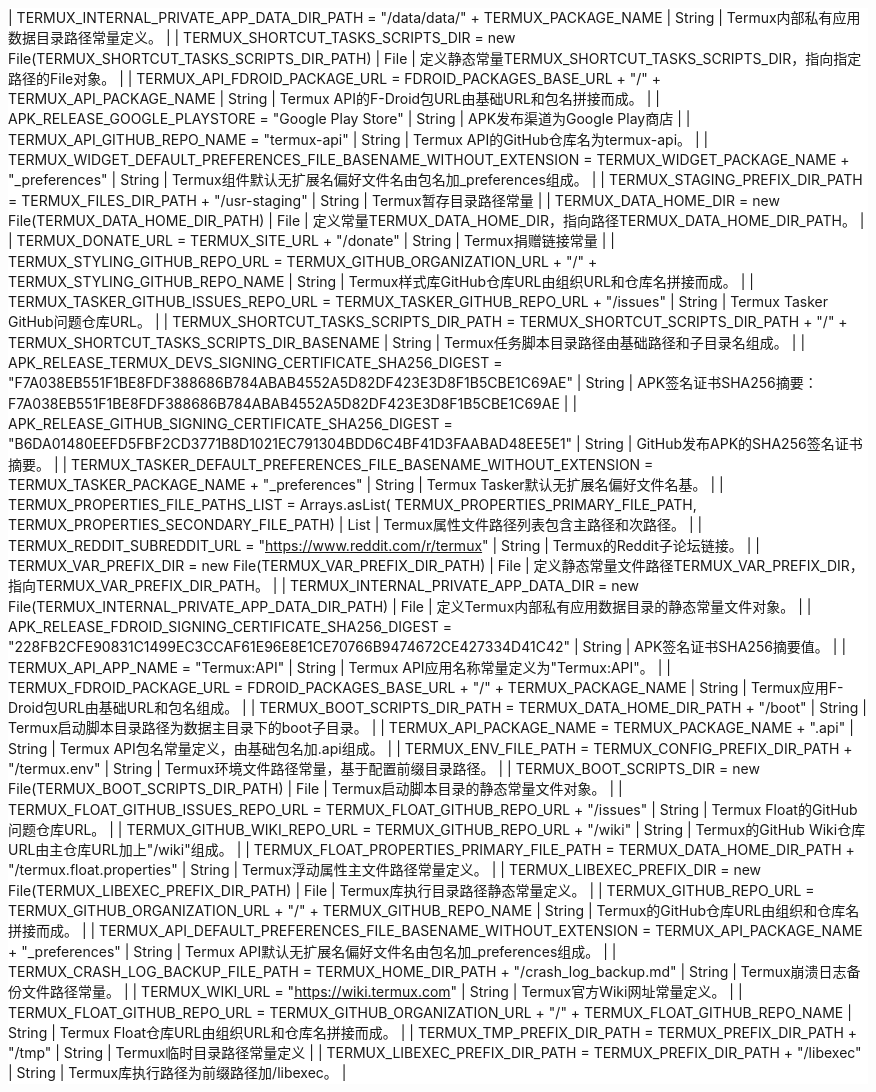 | TERMUX_INTERNAL_PRIVATE_APP_DATA_DIR_PATH = "/data/data/" + TERMUX_PACKAGE_NAME | String | Termux内部私有应用数据目录路径常量定义。 |
| TERMUX_SHORTCUT_TASKS_SCRIPTS_DIR = new File(TERMUX_SHORTCUT_TASKS_SCRIPTS_DIR_PATH) | File | 定义静态常量TERMUX_SHORTCUT_TASKS_SCRIPTS_DIR，指向指定路径的File对象。 |
| TERMUX_API_FDROID_PACKAGE_URL = FDROID_PACKAGES_BASE_URL + "/" + TERMUX_API_PACKAGE_NAME | String | Termux API的F-Droid包URL由基础URL和包名拼接而成。 |
| APK_RELEASE_GOOGLE_PLAYSTORE = "Google Play Store" | String | APK发布渠道为Google Play商店 |
| TERMUX_API_GITHUB_REPO_NAME = "termux-api" | String | Termux API的GitHub仓库名为termux-api。 |
| TERMUX_WIDGET_DEFAULT_PREFERENCES_FILE_BASENAME_WITHOUT_EXTENSION = TERMUX_WIDGET_PACKAGE_NAME + "_preferences" | String | Termux组件默认无扩展名偏好文件名由包名加_preferences组成。 |
| TERMUX_STAGING_PREFIX_DIR_PATH = TERMUX_FILES_DIR_PATH + "/usr-staging" | String | Termux暂存目录路径常量 |
| TERMUX_DATA_HOME_DIR = new File(TERMUX_DATA_HOME_DIR_PATH) | File | 定义常量TERMUX_DATA_HOME_DIR，指向路径TERMUX_DATA_HOME_DIR_PATH。 |
| TERMUX_DONATE_URL = TERMUX_SITE_URL + "/donate" | String | Termux捐赠链接常量 |
| TERMUX_STYLING_GITHUB_REPO_URL = TERMUX_GITHUB_ORGANIZATION_URL + "/" + TERMUX_STYLING_GITHUB_REPO_NAME | String | Termux样式库GitHub仓库URL由组织URL和仓库名拼接而成。 |
| TERMUX_TASKER_GITHUB_ISSUES_REPO_URL = TERMUX_TASKER_GITHUB_REPO_URL + "/issues" | String | Termux Tasker GitHub问题仓库URL。 |
| TERMUX_SHORTCUT_TASKS_SCRIPTS_DIR_PATH = TERMUX_SHORTCUT_SCRIPTS_DIR_PATH + "/" + TERMUX_SHORTCUT_TASKS_SCRIPTS_DIR_BASENAME | String | Termux任务脚本目录路径由基础路径和子目录名组成。 |
| APK_RELEASE_TERMUX_DEVS_SIGNING_CERTIFICATE_SHA256_DIGEST = "F7A038EB551F1BE8FDF388686B784ABAB4552A5D82DF423E3D8F1B5CBE1C69AE" | String | APK签名证书SHA256摘要：F7A038EB551F1BE8FDF388686B784ABAB4552A5D82DF423E3D8F1B5CBE1C69AE |
| APK_RELEASE_GITHUB_SIGNING_CERTIFICATE_SHA256_DIGEST = "B6DA01480EEFD5FBF2CD3771B8D1021EC791304BDD6C4BF41D3FAABAD48EE5E1" | String | GitHub发布APK的SHA256签名证书摘要。 |
| TERMUX_TASKER_DEFAULT_PREFERENCES_FILE_BASENAME_WITHOUT_EXTENSION = TERMUX_TASKER_PACKAGE_NAME + "_preferences" | String | Termux Tasker默认无扩展名偏好文件名基。 |
| TERMUX_PROPERTIES_FILE_PATHS_LIST = Arrays.asList(        TERMUX_PROPERTIES_PRIMARY_FILE_PATH,        TERMUX_PROPERTIES_SECONDARY_FILE_PATH) | List<String> | Termux属性文件路径列表包含主路径和次路径。 |
| TERMUX_REDDIT_SUBREDDIT_URL = "https://www.reddit.com/r/termux" | String | Termux的Reddit子论坛链接。 |
| TERMUX_VAR_PREFIX_DIR = new File(TERMUX_VAR_PREFIX_DIR_PATH) | File | 定义静态常量文件路径TERMUX_VAR_PREFIX_DIR，指向TERMUX_VAR_PREFIX_DIR_PATH。 |
| TERMUX_INTERNAL_PRIVATE_APP_DATA_DIR = new File(TERMUX_INTERNAL_PRIVATE_APP_DATA_DIR_PATH) | File | 定义Termux内部私有应用数据目录的静态常量文件对象。 |
| APK_RELEASE_FDROID_SIGNING_CERTIFICATE_SHA256_DIGEST = "228FB2CFE90831C1499EC3CCAF61E96E8E1CE70766B9474672CE427334D41C42" | String | APK签名证书SHA256摘要值。 |
| TERMUX_API_APP_NAME = "Termux:API" | String | Termux API应用名称常量定义为"Termux:API"。 |
| TERMUX_FDROID_PACKAGE_URL = FDROID_PACKAGES_BASE_URL + "/" + TERMUX_PACKAGE_NAME | String | Termux应用F-Droid包URL由基础URL和包名组成。 |
| TERMUX_BOOT_SCRIPTS_DIR_PATH = TERMUX_DATA_HOME_DIR_PATH + "/boot" | String | Termux启动脚本目录路径为数据主目录下的boot子目录。 |
| TERMUX_API_PACKAGE_NAME = TERMUX_PACKAGE_NAME + ".api" | String | Termux API包名常量定义，由基础包名加.api组成。 |
| TERMUX_ENV_FILE_PATH = TERMUX_CONFIG_PREFIX_DIR_PATH + "/termux.env" | String | Termux环境文件路径常量，基于配置前缀目录路径。 |
| TERMUX_BOOT_SCRIPTS_DIR = new File(TERMUX_BOOT_SCRIPTS_DIR_PATH) | File | Termux启动脚本目录的静态常量文件对象。 |
| TERMUX_FLOAT_GITHUB_ISSUES_REPO_URL = TERMUX_FLOAT_GITHUB_REPO_URL + "/issues" | String | Termux Float的GitHub问题仓库URL。 |
| TERMUX_GITHUB_WIKI_REPO_URL = TERMUX_GITHUB_REPO_URL + "/wiki" | String | Termux的GitHub Wiki仓库URL由主仓库URL加上"/wiki"组成。 |
| TERMUX_FLOAT_PROPERTIES_PRIMARY_FILE_PATH = TERMUX_DATA_HOME_DIR_PATH + "/termux.float.properties" | String | Termux浮动属性主文件路径常量定义。 |
| TERMUX_LIBEXEC_PREFIX_DIR = new File(TERMUX_LIBEXEC_PREFIX_DIR_PATH) | File | Termux库执行目录路径静态常量定义。 |
| TERMUX_GITHUB_REPO_URL = TERMUX_GITHUB_ORGANIZATION_URL + "/" + TERMUX_GITHUB_REPO_NAME | String | Termux的GitHub仓库URL由组织和仓库名拼接而成。 |
| TERMUX_API_DEFAULT_PREFERENCES_FILE_BASENAME_WITHOUT_EXTENSION = TERMUX_API_PACKAGE_NAME + "_preferences" | String | Termux API默认无扩展名偏好文件名由包名加_preferences组成。 |
| TERMUX_CRASH_LOG_BACKUP_FILE_PATH = TERMUX_HOME_DIR_PATH + "/crash_log_backup.md" | String | Termux崩溃日志备份文件路径常量。 |
| TERMUX_WIKI_URL = "https://wiki.termux.com" | String | Termux官方Wiki网址常量定义。 |
| TERMUX_FLOAT_GITHUB_REPO_URL = TERMUX_GITHUB_ORGANIZATION_URL + "/" + TERMUX_FLOAT_GITHUB_REPO_NAME | String | Termux Float仓库URL由组织URL和仓库名拼接而成。 |
| TERMUX_TMP_PREFIX_DIR_PATH = TERMUX_PREFIX_DIR_PATH + "/tmp" | String | Termux临时目录路径常量定义 |
| TERMUX_LIBEXEC_PREFIX_DIR_PATH = TERMUX_PREFIX_DIR_PATH + "/libexec" | String | Termux库执行路径为前缀路径加/libexec。 |